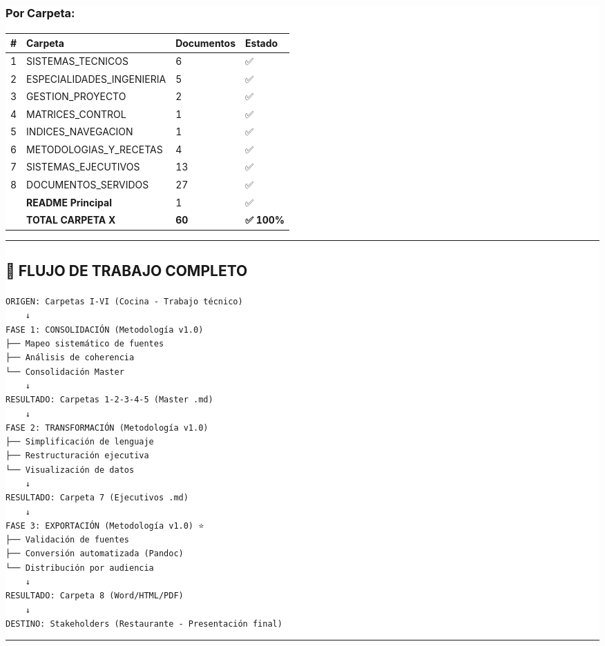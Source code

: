 ### **Por Carpeta:**
| # | Carpeta | Documentos | Estado |
|:-:|:--------|:-----------|:-------|
| 1 | SISTEMAS_TECNICOS | 6 | ✅ |
| 2 | ESPECIALIDADES_INGENIERIA | 5 | ✅ |
| 3 | GESTION_PROYECTO | 2 | ✅ |
| 4 | MATRICES_CONTROL | 1 | ✅ |
| 5 | INDICES_NAVEGACION | 1 | ✅ |
| 6 | METODOLOGIAS_Y_RECETAS | 4 | ✅ |
| 7 | SISTEMAS_EJECUTIVOS | 13 | ✅ |
| 8 | DOCUMENTOS_SERVIDOS | 27 | ✅ |
| | **README Principal** | 1 | ✅ |
| | **TOTAL CARPETA X** | **60** | **✅ 100%** |

---

## 🔄 **FLUJO DE TRABAJO COMPLETO**

```
ORIGEN: Carpetas I-VI (Cocina - Trabajo técnico)
    ↓
FASE 1: CONSOLIDACIÓN (Metodología v1.0)
├── Mapeo sistemático de fuentes
├── Análisis de coherencia
└── Consolidación Master
    ↓
RESULTADO: Carpetas 1-2-3-4-5 (Master .md)
    ↓
FASE 2: TRANSFORMACIÓN (Metodología v1.0)
├── Simplificación de lenguaje
├── Restructuración ejecutiva
└── Visualización de datos
    ↓
RESULTADO: Carpeta 7 (Ejecutivos .md)
    ↓
FASE 3: EXPORTACIÓN (Metodología v1.0) ⭐
├── Validación de fuentes
├── Conversión automatizada (Pandoc)
└── Distribución por audiencia
    ↓
RESULTADO: Carpeta 8 (Word/HTML/PDF)
    ↓
DESTINO: Stakeholders (Restaurante - Presentación final)
```

---